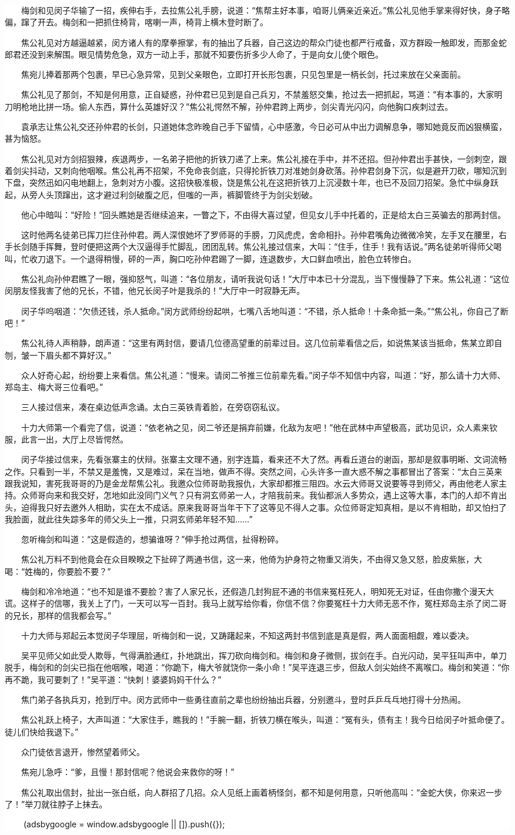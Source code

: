 　　梅剑和见闵子华输了一招，疾伸右手，去拉焦公礼手膀，说道：“焦帮主好本事，咱哥儿俩亲近亲近。”焦公礼见他手掌来得好快，身子略偏，蹿了开去。梅剑和一把抓住椅背，喀喇一声，椅背上横木登时断了。

　　焦公礼见对方越逼越紧，闵方诸人有的摩拳擦掌，有的抽出了兵器，自己这边的帮众门徒也都严行戒备，双方群殴一触即发，而那金蛇郎君还没到来解围。眼见情势危急，双方一动上手，那就不知要伤折多少人命了，于是向女儿使个眼色。

　　焦宛儿捧着那两个包裹，早已心急异常，见到父亲眼色，立即打开长形包裹，只见包里是一柄长剑，托过来放在父亲面前。

　　焦公礼见了那剑，不知是何用意，正自疑惑，孙仲君已见到是自己兵刃，不禁羞怒交集，抢过去一把抓起，骂道：“有本事的，大家明刀明枪地比拼一场。偷人东西，算什么英雄好汉？”焦公礼愕然不解，孙仲君跨上两步，剑尖青光闪闪，向他胸口疾刺过去。

　　袁承志让焦公礼交还孙仲君的长剑，只道她体念昨晚自己手下留情，心中感激，今日必可从中出力调解息争，哪知她竟反而凶狠横蛮，甚为恼怒。

　　焦公礼见对方剑招狠辣，疾退两步，一名弟子把他的折铁刀递了上来。焦公礼接在手中，并不还招。但孙仲君出手甚快，一剑刺空，跟着剑尖抖动，又刺向他咽喉。焦公礼再不招架，不免命丧剑底，只得抡折铁刀对准她剑身砍落。孙仲君剑身下沉，似是避开刀砍，哪知沉到下盘，突然迅如闪电地翻上，急刺对方小腹。这招快极准极，饶是焦公礼在这把折铁刀上沉浸数十年，也已不及回刀招架。急忙中纵身跃起，从旁人头顶蹿出，这才避过利剑破腹之厄，但嗤的一声，裤脚管终于为剑尖划破。

　　他心中暗叫：“好险！”回头瞧她是否继续追来，一瞥之下，不由得大喜过望，但见女儿手中托着的，正是给太白三英骗去的那两封信。

　　这时他两名徒弟已挥刀拦住孙仲君。两人深恨她坏了罗师哥的手膀，刀风虎虎，舍命相扑。孙仲君嘴角边微微冷笑，左手叉在腰里，右手长剑随手挥舞，登时便把这两个大汉逼得手忙脚乱，团团乱转。焦公礼接过信来，大叫：“住手，住手！我有话说。”两名徒弟听得师父喝叫，忙收刀退下。一个退得稍慢，砰的一声，胸口吃孙仲君踢了一脚，连退数步，大口鲜血喷出，脸色立转惨白。

　　焦公礼向孙仲君瞧了一眼，强抑怒气，叫道：“各位朋友，请听我说句话！”大厅中本已十分混乱，当下慢慢静了下来。焦公礼道：“这位闵朋友怪我害了他的兄长，不错，他兄长闵子叶是我杀的！”大厅中一时寂静无声。

　　闵子华呜咽道：“欠债还钱，杀人抵命。”闵方武师纷纷起哄，七嘴八舌地叫道：“不错，杀人抵命！十条命抵一条。”“焦公礼，你自己了断吧！”

　　焦公礼待人声稍静，朗声道：“这里有两封信，要请几位德高望重的前辈过目。这几位前辈看信之后，如说焦某该当抵命，焦某立即自刎，皱一下眉头都不算好汉。”

　　众人好奇心起，纷纷要上来看信。焦公礼道：“慢来。请闵二爷推三位前辈先看。”闵子华不知信中内容，叫道：“好，那么请十力大师、郑岛主、梅大哥三位看吧。”

　　三人接过信来，凑在桌边低声念诵。太白三英铁青着脸，在旁窃窃私议。

　　十力大师第一个看完了信，说道：“依老衲之见，闵二爷还是捐弃前嫌，化敌为友吧！”他在武林中声望极高，武功见识，众人素来钦服，此言一出，大厅上尽皆愕然。

　　闵子华接过信来，先看张寨主的伏辩。张寨主文理不通，别字连篇，看来还不大了然。再看丘道台的谢函，那却是叙事明晰、文词流畅之作。只看到一半，不禁又是羞愧，又是难过，呆在当地，做声不得。突然之间，心头许多一直大惑不解之事都冒出了答案：“太白三英来跟我说知，害死我哥哥的乃是金龙帮焦公礼。我邀众位师哥助我报仇，大家却都推三阻四。水云大师哥又说要等寻到师父，再由他老人家主持。众师哥向来和我交好，怎地如此没同门义气？只有洞玄师弟一人，才陪我前来。我仙都派人多势众，遇上这等大事，本门的人却不肯出头，迫得我只好去邀外人相助，实在太不成话。原来我哥哥当年干下了这等见不得人之事。众位师哥定知真相，是以不肯相助，却又怕扫了我脸面，就此往失踪多年的师父头上一推，只洞玄师弟年轻不知……”

　　忽听梅剑和叫道：“这是假造的，想骗谁呀？”伸手抢过两信，扯得粉碎。

　　焦公礼万料不到他竟会在众目睽睽之下扯碎了两通书信，这一来，他倚为护身符之物重又消失，不由得又急又怒，脸皮紫胀，大喝：“姓梅的，你要脸不要？”

　　梅剑和冷冷地道：“也不知是谁不要脸？害了人家兄长，还假造几封狗屁不通的书信来冤枉死人，明知死无对证，任由你撒个漫天大谎。这样子的信哪，我关上了门，一天可以写一百封。我马上就写给你看，你信不信？你要冤枉十力大师无恶不作，冤枉郑岛主杀了闵二哥的兄长，那样的信我都会写。”

　　十力大师与郑起云本觉闵子华理屈，听梅剑和一说，又踌躇起来，不知这两封书信到底是真是假，两人面面相觑，难以委决。

　　吴平见师父如此受人欺辱，气得满脸通红，扑地跳出，挥刀砍向梅剑和。梅剑和身子微侧，拔剑在手。白光闪动，吴平狂叫声中，单刀脱手，梅剑和的剑尖已指在他咽喉，喝道：“你跪下，梅大爷就饶你一条小命！”吴平连退三步，但敌人剑尖始终不离喉口。梅剑和笑道：“你再不跪，我可要刺了！”吴平道：“快刺！婆婆妈妈干什么？”

　　焦门弟子各执兵刃，抢到厅中。闵方武师中一些勇往直前之辈也纷纷抽出兵器，分别邀斗，登时乒乒乓乓地打得十分热闹。

　　焦公礼跃上椅子，大声叫道：“大家住手，瞧我的！”手腕一翻，折铁刀横在喉头，叫道：“冤有头，债有主！我今日给闵子叶抵命便了。徒儿们快给我退下。”

　　众门徒依言退开，惨然望着师父。

　　焦宛儿急呼：“爹，且慢！那封信呢？他说会来救你的呀！”

　　焦公礼取出信封，扯出一张白纸，向人群招了几招。众人见纸上画着柄怪剑，都不知是何用意，只听他高叫：“金蛇大侠，你来迟一步了！”举刀就往脖子上抹去。

　　&#13; (adsbygoogle = window.adsbygoogle || []).push({});&#13;